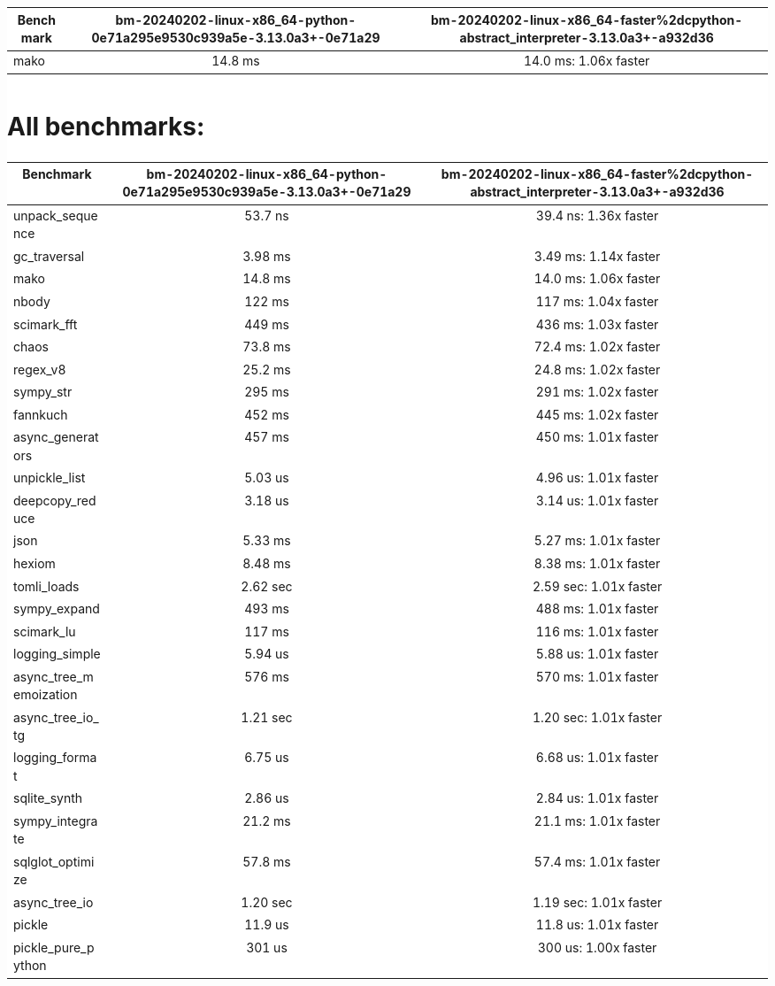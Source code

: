 | Benchmark | bm-20240202-linux-x86_64-python-0e71a295e9530c939a5e-3.13.0a3+-0e71a29 | bm-20240202-linux-x86_64-faster%2dcpython-abstract_interpreter-3.13.0a3+-a932d36 |
|-----------|:----------------------------------------------------------------------:|:--------------------------------------------------------------------------------:|
| mako      | 14.8 ms                                                                | 14.0 ms: 1.06x faster                                                            |

All benchmarks:
===============

| Benchmark               | bm-20240202-linux-x86_64-python-0e71a295e9530c939a5e-3.13.0a3+-0e71a29 | bm-20240202-linux-x86_64-faster%2dcpython-abstract_interpreter-3.13.0a3+-a932d36 |
|-------------------------|:----------------------------------------------------------------------:|:--------------------------------------------------------------------------------:|
| unpack_sequence         | 53.7 ns                                                                | 39.4 ns: 1.36x faster                                                            |
| gc_traversal            | 3.98 ms                                                                | 3.49 ms: 1.14x faster                                                            |
| mako                    | 14.8 ms                                                                | 14.0 ms: 1.06x faster                                                            |
| nbody                   | 122 ms                                                                 | 117 ms: 1.04x faster                                                             |
| scimark_fft             | 449 ms                                                                 | 436 ms: 1.03x faster                                                             |
| chaos                   | 73.8 ms                                                                | 72.4 ms: 1.02x faster                                                            |
| regex_v8                | 25.2 ms                                                                | 24.8 ms: 1.02x faster                                                            |
| sympy_str               | 295 ms                                                                 | 291 ms: 1.02x faster                                                             |
| fannkuch                | 452 ms                                                                 | 445 ms: 1.02x faster                                                             |
| async_generators        | 457 ms                                                                 | 450 ms: 1.01x faster                                                             |
| unpickle_list           | 5.03 us                                                                | 4.96 us: 1.01x faster                                                            |
| deepcopy_reduce         | 3.18 us                                                                | 3.14 us: 1.01x faster                                                            |
| json                    | 5.33 ms                                                                | 5.27 ms: 1.01x faster                                                            |
| hexiom                  | 8.48 ms                                                                | 8.38 ms: 1.01x faster                                                            |
| tomli_loads             | 2.62 sec                                                               | 2.59 sec: 1.01x faster                                                           |
| sympy_expand            | 493 ms                                                                 | 488 ms: 1.01x faster                                                             |
| scimark_lu              | 117 ms                                                                 | 116 ms: 1.01x faster                                                             |
| logging_simple          | 5.94 us                                                                | 5.88 us: 1.01x faster                                                            |
| async_tree_memoization  | 576 ms                                                                 | 570 ms: 1.01x faster                                                             |
| async_tree_io_tg        | 1.21 sec                                                               | 1.20 sec: 1.01x faster                                                           |
| logging_format          | 6.75 us                                                                | 6.68 us: 1.01x faster                                                            |
| sqlite_synth            | 2.86 us                                                                | 2.84 us: 1.01x faster                                                            |
| sympy_integrate         | 21.2 ms                                                                | 21.1 ms: 1.01x faster                                                            |
| sqlglot_optimize        | 57.8 ms                                                                | 57.4 ms: 1.01x faster                                                            |
| async_tree_io           | 1.20 sec                                                               | 1.19 sec: 1.01x faster                                                           |
| pickle                  | 11.9 us                                                                | 11.8 us: 1.01x faster                                                            |
| pickle_pure_python      | 301 us                                                                 | 300 us: 1.00x faster                                                             |